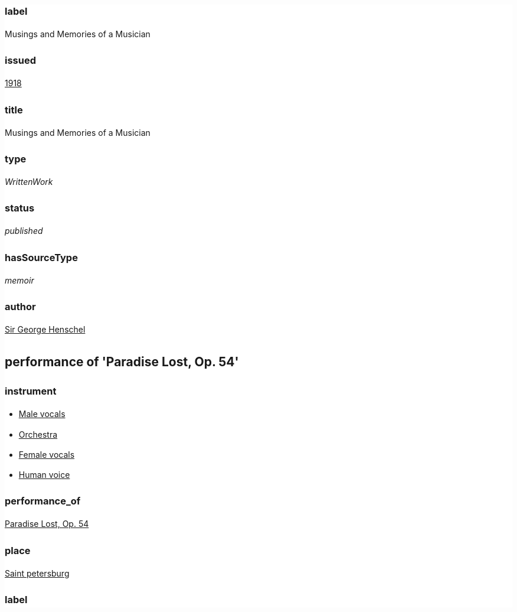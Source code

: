 ### label


Musings and Memories of a Musician

### issued


[1918](#1918)

### title


Musings and Memories of a Musician

### type


*WrittenWork*

### status


*published*

### hasSourceType


*memoir*

### author


[Sir George Henschel](#Sir-George-Henschel)

## performance of 'Paradise Lost, Op. 54'

### instrument

 - [Male vocals](#Male-vocals)

 - [Orchestra](#Orchestra)

 - [Female vocals](#Female-vocals)

 - [Human voice](#Human-voice)

### performance_of


[Paradise Lost, Op. 54](#Paradise-Lost-Op.-54)

### place


[Saint petersburg](#Saint-petersburg)

### label
